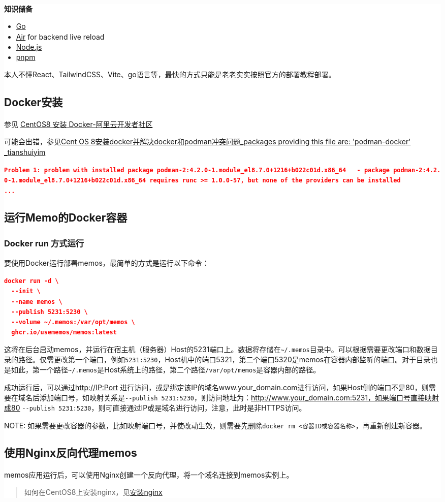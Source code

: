 **知识储备**

- [Go](https://golang.org/doc/install)
- [Air](https://github.com/cosmtrek/air#installation) for backend live reload
- [Node.js](https://nodejs.org/)
- [pnpm](https://pnpm.io/installation)

本人不懂React、TailwindCSS、Vite、go语言等，最快的方式只能是老老实实按照官方的部署教程部署。



## Docker安装

参见 [CentOS8 安装 Docker-阿里云开发者社区](https://developer.aliyun.com/article/753261)

可能会出错，参见[Cent OS 8安装docker并解决docker和podman冲突问题_packages providing this file are: 'podman-docker' _tianshuiyim](https://blog.csdn.net/tianshuiyimo/article/details/116846613)

```JSON
Problem 1: problem with installed package podman-2:4.2.0-1.module_el8.7.0+1216+b022c01d.x86_64   - package podman-2:4.2.0-1.module_el8.7.0+1216+b022c01d.x86_64 requires runc >= 1.0.0-57, but none of the providers can be installed
...
```

## 运行Memo的Docker容器

### **Docker run 方式运行**

要使用Docker运行部署memos，最简单的方式是运行以下命令：

```JSON
docker run -d \
  --init \
  --name memos \
  --publish 5231:5230 \
  --volume ~/.memos:/var/opt/memos \
  ghcr.io/usememos/memos:latest
```

这将在后台启动memos，并运行在宿主机（服务器）Host的5231端口上。数据将存储在`~/.memos`目录中。可以根据需要更改端口和数据目录的路径。仅需更改第一个端口，例如`5231:5230`，Host机中的端口5321，第二个端口5320是memos在容器内部监听的端口。对于目录也是如此，第一个路径`~/.memos`是Host系统上的路径，第二个路径`/var/opt/memos`是容器内部的路径。

成功运行后，可以通过[http://IP:Port](http://IP:Port) 进行访问，或是绑定该IP的域名www.your_domain.com进行访问，如果Host侧的端口不是80，则需要在域名后添加端口号，如映射关系是`--publish 5231:5230`，则访问地址为：http://www.your_domain.com:5231，如果端口号直接映射成80 `--publish 5231:5230`，则可直接通过IP或是域名进行访问，注意，此时是非HTTPS访问。

NOTE: 如果需要更改容器的参数，比如映射端口号，并使改动生效，则需要先删除`docker rm <容器ID或容器名称>`，再重新创建新容器。

## **使用Nginx反向代理memos**

memos应用运行后，可以使用Nginx创建一个反向代理，将一个域名连接到memos实例上。

> 如何在CentOS8上安装nginx，见[安装nginx](#安装nginx)
